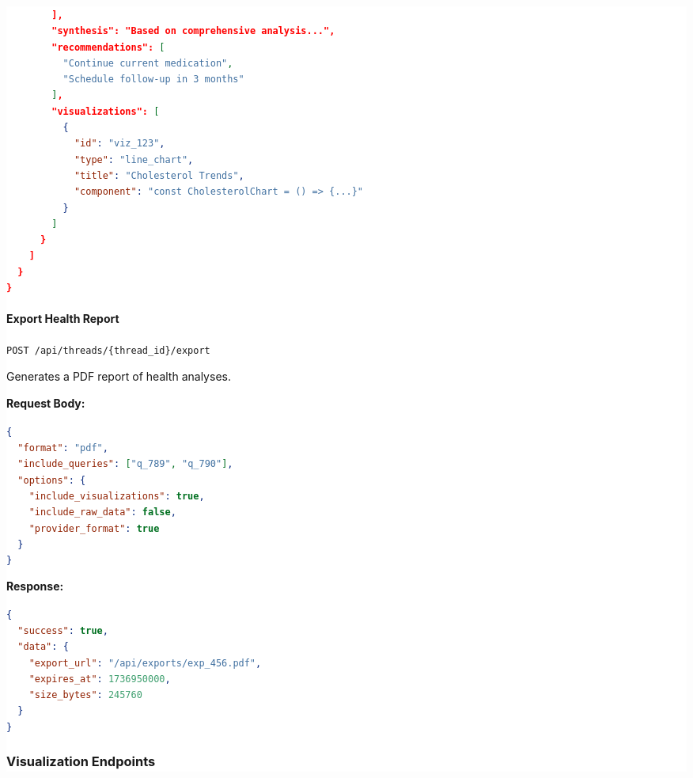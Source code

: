 ```json
        ],
        "synthesis": "Based on comprehensive analysis...",
        "recommendations": [
          "Continue current medication",
          "Schedule follow-up in 3 months"
        ],
        "visualizations": [
          {
            "id": "viz_123",
            "type": "line_chart",
            "title": "Cholesterol Trends",
            "component": "const CholesterolChart = () => {...}"
          }
        ]
      }
    ]
  }
}
```

#### Export Health Report
```http
POST /api/threads/{thread_id}/export
```

Generates a PDF report of health analyses.

**Request Body:**
```json
{
  "format": "pdf",
  "include_queries": ["q_789", "q_790"],
  "options": {
    "include_visualizations": true,
    "include_raw_data": false,
    "provider_format": true
  }
}
```

**Response:**
```json
{
  "success": true,
  "data": {
    "export_url": "/api/exports/exp_456.pdf",
    "expires_at": 1736950000,
    "size_bytes": 245760
  }
}
```

### Visualization Endpoints
